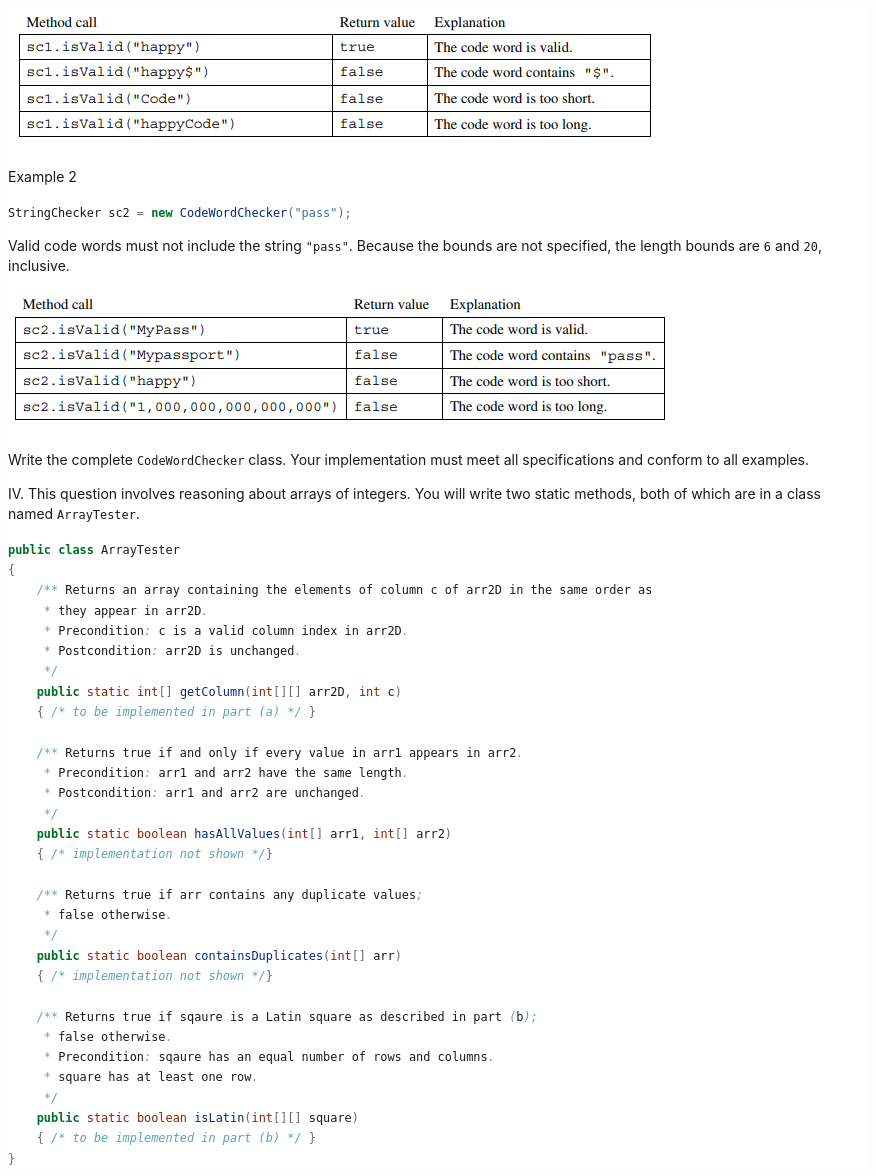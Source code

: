 ![image](images/P6bxRFLJ9CGjKiUj4sdJWmr9cTVB5PfDP5LtLebpRzw.png)  
  
Example 2  
  
```java  
StringChecker sc2 = new CodeWordChecker("pass");  
```  
Valid code words must not include the string `"pass"`. Because the bounds are not specified, the length bounds are `6` and `20`, inclusive.  
  
![image](images/9t2qALbXsnOrt9EkIlM_H1F6Bm5oMFXywbo92t9a6Yc.png)  
  
Write the complete `CodeWordChecker` class. Your implementation must meet all specifications and conform to all examples.  
  
IV. This question involves reasoning about arrays of integers. You will write two static methods, both of which are in a class named `ArrayTester`.  
  
```java  
public class ArrayTester  
{  
    /** Returns an array containing the elements of column c of arr2D in the same order as  
     * they appear in arr2D.  
     * Precondition: c is a valid column index in arr2D.  
     * Postcondition: arr2D is unchanged.  
     */  
    public static int[] getColumn(int[][] arr2D, int c)  
    { /* to be implemented in part (a) */ }  
  
    /** Returns true if and only if every value in arr1 appears in arr2.  
     * Precondition: arr1 and arr2 have the same length.  
     * Postcondition: arr1 and arr2 are unchanged.  
     */  
    public static boolean hasAllValues(int[] arr1, int[] arr2)  
    { /* implementation not shown */}  
  
    /** Returns true if arr contains any duplicate values;  
     * false otherwise.  
     */  
    public static boolean containsDuplicates(int[] arr)  
    { /* implementation not shown */}  
  
    /** Returns true if sqaure is a Latin square as described in part (b);  
     * false otherwise.  
     * Precondition: sqaure has an equal number of rows and columns.  
     * square has at least one row.  
     */  
    public static boolean isLatin(int[][] square)  
    { /* to be implemented in part (b) */ }  
}  
```  